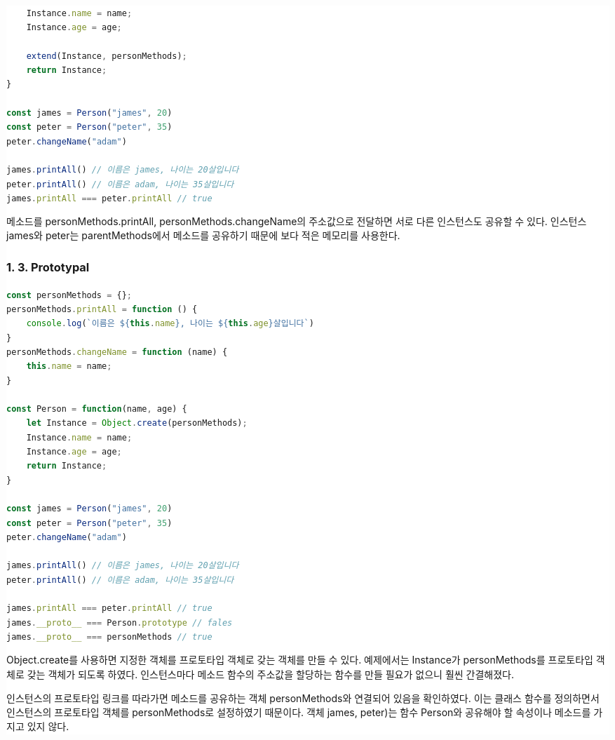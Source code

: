 ```js
    Instance.name = name;
    Instance.age = age;
    
    extend(Instance, personMethods);
    return Instance;
}

const james = Person("james", 20)
const peter = Person("peter", 35)
peter.changeName("adam")

james.printAll() // 이름은 james, 나이는 20살입니다
peter.printAll() // 이름은 adam, 나이는 35살입니다
james.printAll === peter.printAll // true
````
메소드를 personMethods.printAll, personMethods.changeName의 주소값으로 전달하면 서로 다른 인스턴스도 공유할 수 있다. 인스턴스 james와 peter는 parentMethods에서 메소드를 공유하기 때문에 보다 적은 메모리를 사용한다.


### 1. 3. Prototypal
```js
const personMethods = {};
personMethods.printAll = function () {
    console.log(`이름은 ${this.name}, 나이는 ${this.age}살입니다`)
}
personMethods.changeName = function (name) {
    this.name = name;
}

const Person = function(name, age) {
    let Instance = Object.create(personMethods);
    Instance.name = name;
    Instance.age = age;
    return Instance;
}

const james = Person("james", 20)
const peter = Person("peter", 35)
peter.changeName("adam")

james.printAll() // 이름은 james, 나이는 20살입니다
peter.printAll() // 이름은 adam, 나이는 35살입니다

james.printAll === peter.printAll // true
james.__proto__ === Person.prototype // fales
james.__proto__ === personMethods // true
````
Object.create를 사용하면 지정한 객체를 프로토타입 객체로 갖는 객체를 만들 수 있다. 예제에서는 Instance가 personMethods를 프로토타입 객체로 갖는 객체가 되도록 하였다. 인스턴스마다 메소드 함수의 주소값을 할당하는 함수를 만들 필요가 없으니 훨씬 간결해졌다.

인스턴스의 프로토타입 링크를 따라가면 메소드를 공유하는 객체 personMethods와 연결되어 있음을 확인하였다. 이는 클래스 함수를 정의하면서 인스턴스의 프로토타입 객체를 personMethods로 설정하였기 때문이다. 객체 james, peter)는 함수 Person와 공유해야 할 속성이나 메소드를 가지고 있지 않다.
